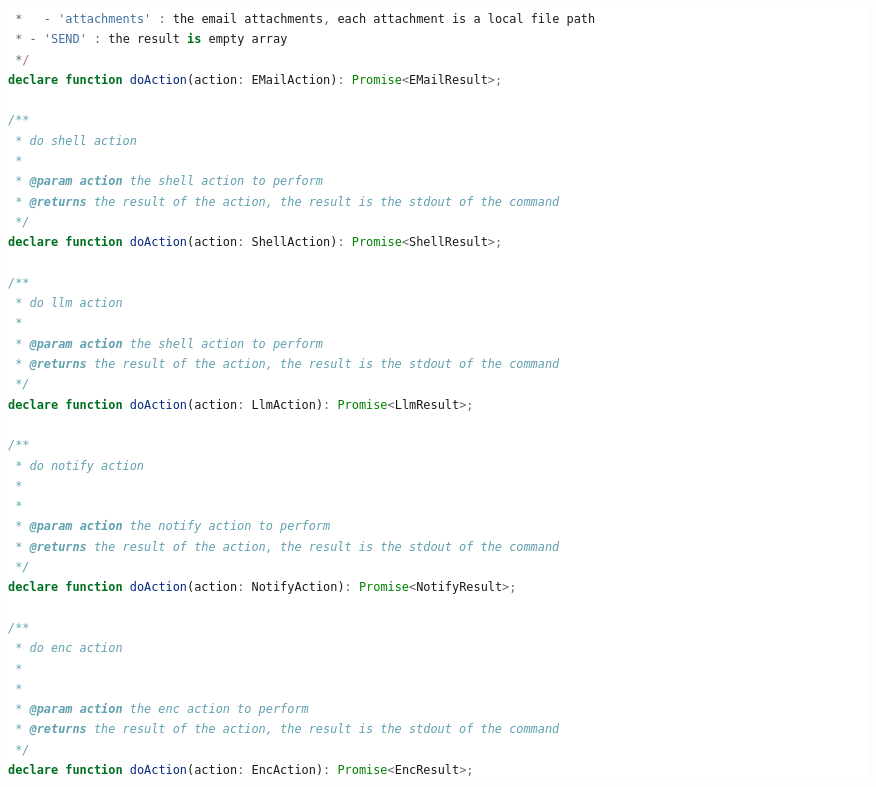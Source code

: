 ```typescript
 *   - 'attachments' : the email attachments, each attachment is a local file path
 * - 'SEND' : the result is empty array
 */
declare function doAction(action: EMailAction): Promise<EMailResult>;

/**
 * do shell action
 *
 * @param action the shell action to perform
 * @returns the result of the action, the result is the stdout of the command
 */
declare function doAction(action: ShellAction): Promise<ShellResult>;

/**
 * do llm action
 *
 * @param action the shell action to perform
 * @returns the result of the action, the result is the stdout of the command
 */
declare function doAction(action: LlmAction): Promise<LlmResult>;

/**
 * do notify action
 *
 *
 * @param action the notify action to perform
 * @returns the result of the action, the result is the stdout of the command
 */
declare function doAction(action: NotifyAction): Promise<NotifyResult>;

/**
 * do enc action
 *
 *
 * @param action the enc action to perform
 * @returns the result of the action, the result is the stdout of the command
 */
declare function doAction(action: EncAction): Promise<EncResult>;
```
